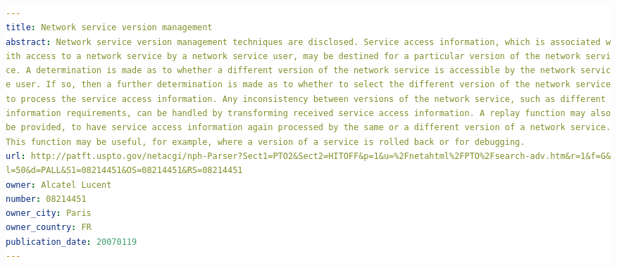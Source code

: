 ```yaml
---
title: Network service version management
abstract: Network service version management techniques are disclosed. Service access information, which is associated with access to a network service by a network service user, may be destined for a particular version of the network service. A determination is made as to whether a different version of the network service is accessible by the network service user. If so, then a further determination is made as to whether to select the different version of the network service to process the service access information. Any inconsistency between versions of the network service, such as different information requirements, can be handled by transforming received service access information. A replay function may also be provided, to have service access information again processed by the same or a different version of a network service. This function may be useful, for example, where a version of a service is rolled back or for debugging.
url: http://patft.uspto.gov/netacgi/nph-Parser?Sect1=PTO2&Sect2=HITOFF&p=1&u=%2Fnetahtml%2FPTO%2Fsearch-adv.htm&r=1&f=G&l=50&d=PALL&S1=08214451&OS=08214451&RS=08214451
owner: Alcatel Lucent
number: 08214451
owner_city: Paris
owner_country: FR
publication_date: 20070119
---
```

